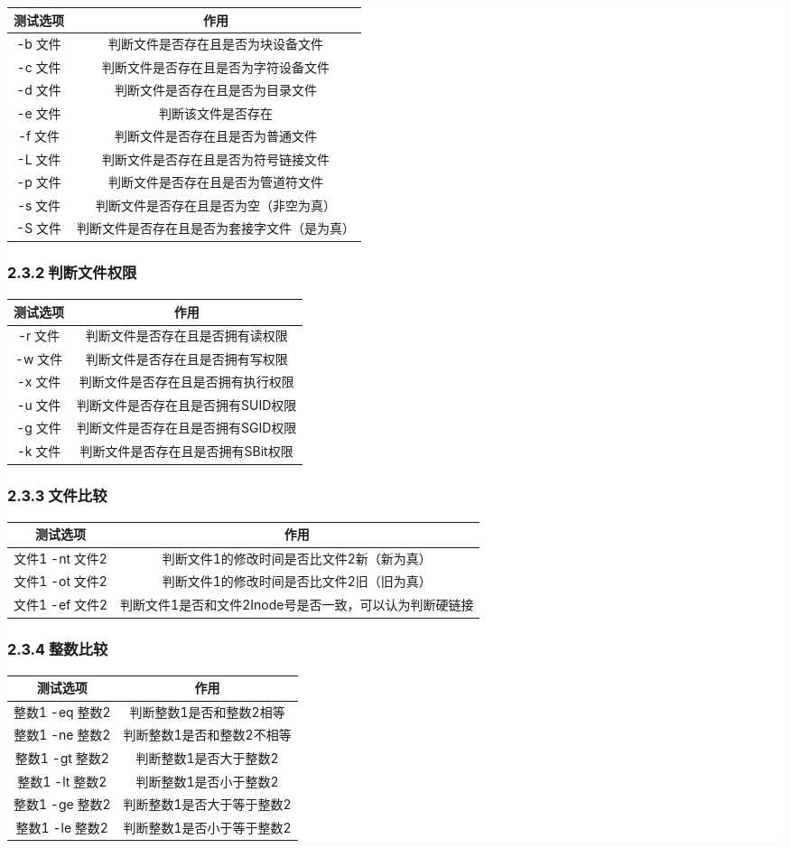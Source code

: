 

| 测试选项 |                     作用                     |
| :------: | :------------------------------------------: |
| -b 文件  |      判断文件是否存在且是否为块设备文件      |
| -c 文件  |     判断文件是否存在且是否为字符设备文件     |
| -d 文件  |       判断文件是否存在且是否为目录文件       |
| -e 文件  |              判断该文件是否存在              |
| -f 文件  |       判断文件是否存在且是否为普通文件       |
| -L 文件  |     判断文件是否存在且是否为符号链接文件     |
| -p 文件  |      判断文件是否存在且是否为管道符文件      |
| -s 文件  |    判断文件是否存在且是否为空（非空为真）    |
| -S 文件  | 判断文件是否存在且是否为套接字文件（是为真） |



### 2.3.2 判断文件权限

| 测试选项 |                作用                |
| :------: | :--------------------------------: |
| -r 文件  |  判断文件是否存在且是否拥有读权限  |
| -w 文件  |  判断文件是否存在且是否拥有写权限  |
| -x 文件  | 判断文件是否存在且是否拥有执行权限 |
| -u 文件  | 判断文件是否存在且是否拥有SUID权限 |
| -g 文件  | 判断文件是否存在且是否拥有SGID权限 |
| -k 文件  | 判断文件是否存在且是否拥有SBit权限 |



### 2.3.3 文件比较

|     测试选项      |                          作用                           |
| :---------------: | :-----------------------------------------------------: |
| 文件1  -nt  文件2 |       判断文件1的修改时间是否比文件2新（新为真）        |
| 文件1  -ot  文件2 |       判断文件1的修改时间是否比文件2旧（旧为真）        |
| 文件1  -ef  文件2 | 判断文件1是否和文件2Inode号是否一致，可以认为判断硬链接 |



### 2.3.4 整数比较

|     测试选项      |            作用            |
| :---------------: | :------------------------: |
| 整数1  -eq  整数2 |  判断整数1是否和整数2相等  |
| 整数1  -ne  整数2 | 判断整数1是否和整数2不相等 |
| 整数1  -gt  整数2 |   判断整数1是否大于整数2   |
| 整数1  -lt  整数2 |   判断整数1是否小于整数2   |
| 整数1  -ge  整数2 | 判断整数1是否大于等于整数2 |
| 整数1  -le  整数2 | 判断整数1是否小于等于整数2 |
